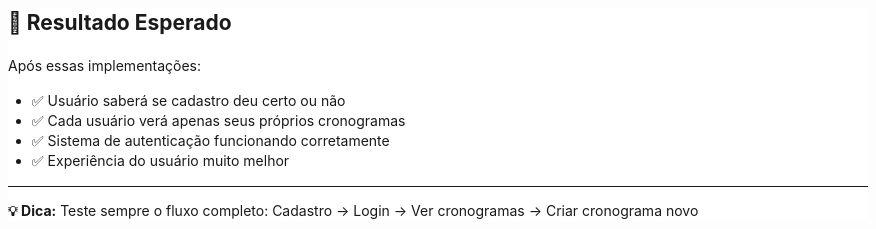 
## 🚀 **Resultado Esperado**

Após essas implementações:
- ✅ Usuário saberá se cadastro deu certo ou não
- ✅ Cada usuário verá apenas seus próprios cronogramas
- ✅ Sistema de autenticação funcionando corretamente
- ✅ Experiência do usuário muito melhor

---

**💡 Dica:** Teste sempre o fluxo completo: Cadastro → Login → Ver cronogramas → Criar cronograma novo
